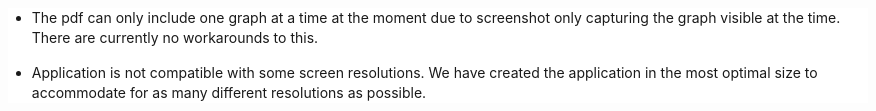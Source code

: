 * The pdf can only include one graph at a time at the moment due to screenshot only capturing the graph visible at the time. There are currently no workarounds to this.

* Application is not compatible with some screen resolutions. We have created the application in the most optimal size to accommodate for as many different resolutions as possible.
